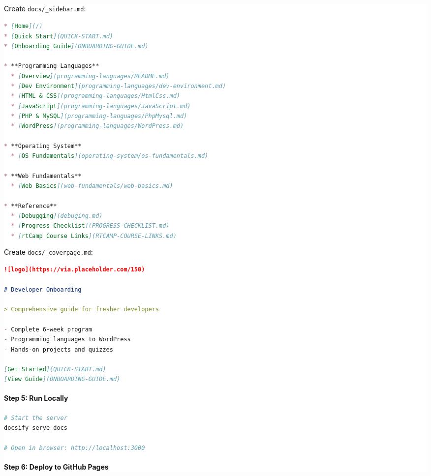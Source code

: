 Create `docs/_sidebar.md`:

```markdown
* [Home](/)
* [Quick Start](QUICK-START.md)
* [Onboarding Guide](ONBOARDING-GUIDE.md)

* **Programming Languages**
  * [Overview](programming-languages/README.md)
  * [Dev Environment](programming-languages/dev-environment.md)
  * [HTML & CSS](programming-languages/HtmlCss.md)
  * [JavaScript](programming-languages/JavaScript.md)
  * [PHP & MySQL](programming-languages/PhpMysql.md)
  * [WordPress](programming-languages/WordPress.md)

* **Operating System**
  * [OS Fundamentals](operating-system/os-fundamentals.md)

* **Web Fundamentals**
  * [Web Basics](web-fundamentals/web-basics.md)

* **Reference**
  * [Debugging](debuging.md)
  * [Progress Checklist](PROGRESS-CHECKLIST.md)
  * [rtCamp Course Links](RTCAMP-COURSE-LINKS.md)
```

Create `docs/_coverpage.md`:

```markdown
![logo](https://via.placeholder.com/150)

# Developer Onboarding

> Comprehensive guide for fresher developers

- Complete 6-week program
- Programming languages to WordPress
- Hands-on projects and quizzes

[Get Started](QUICK-START.md)
[View Guide](ONBOARDING-GUIDE.md)
```

#### Step 5: Run Locally

```bash
# Start the server
docsify serve docs

# Open in browser: http://localhost:3000
```

#### Step 6: Deploy to GitHub Pages
